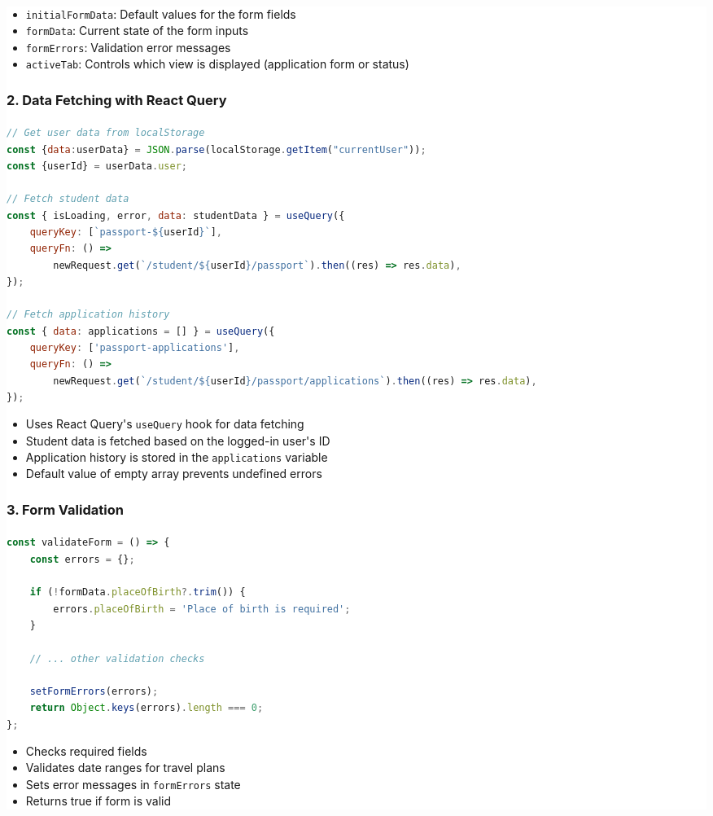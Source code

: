 - `initialFormData`: Default values for the form fields
- `formData`: Current state of the form inputs
- `formErrors`: Validation error messages
- `activeTab`: Controls which view is displayed (application form or status)

### 2. Data Fetching with React Query

```javascript
// Get user data from localStorage
const {data:userData} = JSON.parse(localStorage.getItem("currentUser"));
const {userId} = userData.user;

// Fetch student data
const { isLoading, error, data: studentData } = useQuery({
    queryKey: [`passport-${userId}`],
    queryFn: () =>
        newRequest.get(`/student/${userId}/passport`).then((res) => res.data),
});

// Fetch application history
const { data: applications = [] } = useQuery({
    queryKey: ['passport-applications'],
    queryFn: () =>
        newRequest.get(`/student/${userId}/passport/applications`).then((res) => res.data),
});
```

- Uses React Query's `useQuery` hook for data fetching
- Student data is fetched based on the logged-in user's ID
- Application history is stored in the `applications` variable
- Default value of empty array prevents undefined errors

### 3. Form Validation

```javascript
const validateForm = () => {
    const errors = {};
    
    if (!formData.placeOfBirth?.trim()) {
        errors.placeOfBirth = 'Place of birth is required';
    }
    
    // ... other validation checks
    
    setFormErrors(errors);
    return Object.keys(errors).length === 0;
};
```

- Checks required fields
- Validates date ranges for travel plans
- Sets error messages in `formErrors` state
- Returns true if form is valid
